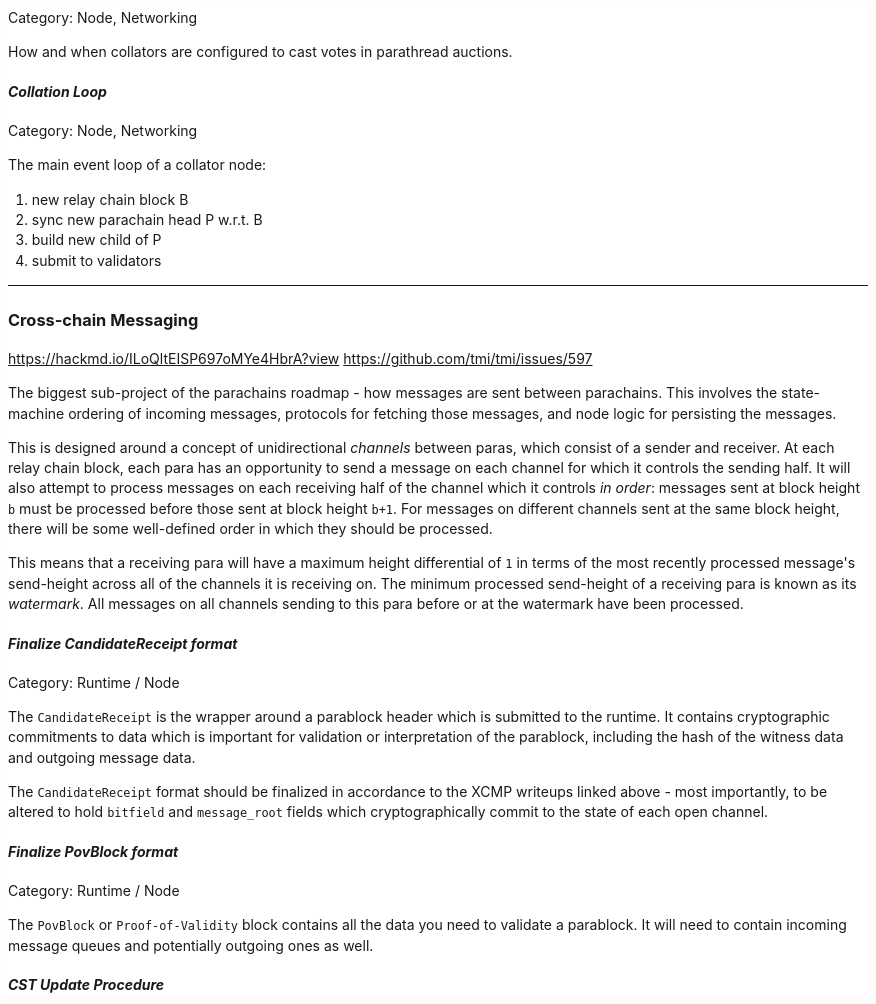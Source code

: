 Category: Node, Networking

How and when collators are configured to cast votes in parathread auctions.

#### _Collation Loop_

Category: Node, Networking

The main event loop of a collator node:

1.  new relay chain block B
2.  sync new parachain head P w.r.t. B
3.  build new child of P
4.  submit to validators

---

### Cross-chain Messaging

https://hackmd.io/ILoQltEISP697oMYe4HbrA?view
https://github.com/tmi/tmi/issues/597

The biggest sub-project of the parachains roadmap - how messages are sent between parachains. This involves the state-machine ordering of incoming messages, protocols for fetching those messages, and node logic for persisting the messages.

This is designed around a concept of unidirectional _channels_ between paras, which consist of a sender and receiver. At each relay chain block, each para has an opportunity to send a message on each channel for which it controls the sending half. It will also attempt to process messages on each receiving half of the channel which it controls _in order_: messages sent at block height `b` must be processed before those sent at block height `b+1`. For messages on different channels sent at the same block height, there will be some well-defined order in which they should be processed.

This means that a receiving para will have a maximum height differential of `1` in terms of the most recently processed message's send-height across all of the channels it is receiving on. The minimum processed send-height of a receiving para is known as its _watermark_. All messages on all channels sending to this para before or at the watermark have been processed.

#### _Finalize CandidateReceipt format_

Category: Runtime / Node

The `CandidateReceipt` is the wrapper around a parablock header which is submitted to the runtime. It contains cryptographic commitments to data which is important for validation or interpretation of the parablock, including the hash of the witness data and outgoing message data.

The `CandidateReceipt` format should be finalized in accordance to the XCMP writeups linked above - most importantly, to be altered to hold `bitfield` and `message_root` fields which cryptographically commit to the state of each open channel.

#### _Finalize PovBlock format_

Category: Runtime / Node

The `PovBlock` or `Proof-of-Validity` block contains all the data you need to validate a parablock. It will need to contain incoming message queues and potentially outgoing ones as well.

#### _CST Update Procedure_
